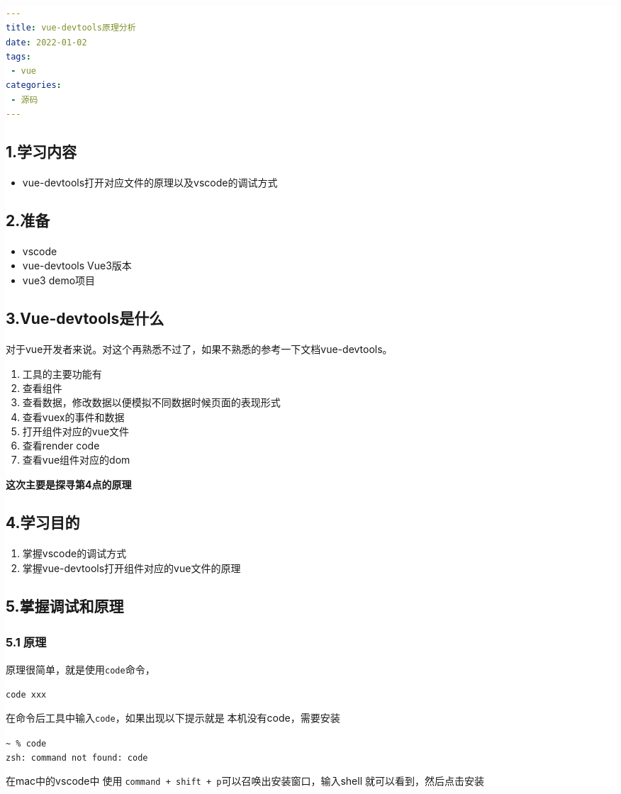 ```yaml
---
title: vue-devtools原理分析
date: 2022-01-02
tags:
 - vue
categories: 
 - 源码
---
```

## 1.学习内容
  - vue-devtools打开对应文件的原理以及vscode的调试方式

## 2.准备
 - vscode
 - vue-devtools Vue3版本
 - vue3 demo项目

## 3.Vue-devtools是什么
对于vue开发者来说。对这个再熟悉不过了，如果不熟悉的参考一下文档vue-devtools。
1. 工具的主要功能有
2. 查看组件
3. 查看数据，修改数据以便模拟不同数据时候页面的表现形式
4. 查看vuex的事件和数据
5. 打开组件对应的vue文件
6. 查看render code
7. 查看vue组件对应的dom

**这次主要是探寻第4点的原理**

## 4.学习目的
1. 掌握vscode的调试方式
2. 掌握vue-devtools打开组件对应的vue文件的原理

## 5.掌握调试和原理

### 5.1 原理

原理很简单，就是使用`code`命令，
```js
code xxx
```
在命令后工具中输入`code`，如果出现以下提示就是 本机没有code，需要安装
```
~ % code
zsh: command not found: code
```

在mac中的vscode中 使用 `command + shift + p`可以召唤出安装窗口，输入shell 就可以看到，然后点击安装
